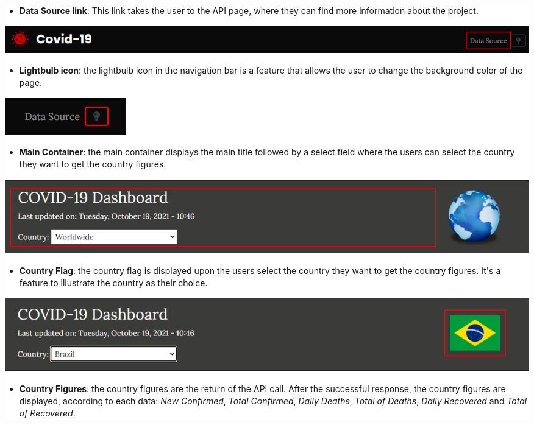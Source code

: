 * **Data Source link**: This link takes the user to the <a href="https://covid19api.com/">API</a> page, where they can find more information about the project.

![Data Source link](./documents/readme-images/link.png)

* **Lightbulb icon**: the lightbulb icon in the navigation bar is a feature that allows the user to change the background color of the page. 

![Lightbulb icon](./documents/readme-images/lightbulb-icon.png)

* **Main Container**: the main container displays the main title followed by a select field where the users can select the country they want to get the country figures.

![Main Container](./documents/readme-images/main-container.png)

* **Country Flag**: the country flag is displayed upon the users select the country they want to get the country figures. It's a feature to illustrate the country as their choice.

![Country Flag](./documents/readme-images/flag.png)

* **Country Figures**: the country figures are the return of the API call. After the successful response, the country figures are displayed, according to each data: _New Confirmed_, _Total Confirmed_, _Daily Deaths_, _Total of Deaths_, _Daily Recovered_ and _Total of Recovered_.
